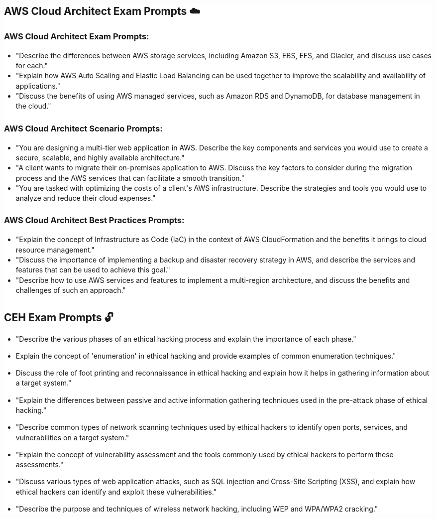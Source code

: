 ## AWS Cloud Architect Exam Prompts ☁️

### AWS Cloud Architect Exam Prompts:

- "Describe the differences between AWS storage services, including Amazon S3, EBS, EFS, and Glacier, and discuss use cases for each."
- "Explain how AWS Auto Scaling and Elastic Load Balancing can be used together to improve the scalability and availability of applications."
- "Discuss the benefits of using AWS managed services, such as Amazon RDS and DynamoDB, for database management in the cloud."

### AWS Cloud Architect Scenario Prompts:

- "You are designing a multi-tier web application in AWS. Describe the key components and services you would use to create a secure, scalable, and highly available architecture."
- "A client wants to migrate their on-premises application to AWS. Discuss the key factors to consider during the migration process and the AWS services that can facilitate a smooth transition."
- "You are tasked with optimizing the costs of a client's AWS infrastructure. Describe the strategies and tools you would use to analyze and reduce their cloud expenses."

### AWS Cloud Architect Best Practices Prompts:

- "Explain the concept of Infrastructure as Code (IaC) in the context of AWS CloudFormation and the benefits it brings to cloud resource management."
- "Discuss the importance of implementing a backup and disaster recovery strategy in AWS, and describe the services and features that can be used to achieve this goal."
- "Describe how to use AWS services and features to implement a multi-region architecture, and discuss the benefits and challenges of such an approach."

## CEH Exam Prompts 🔓

- "Describe the various phases of an ethical hacking process and explain the importance of each phase."

- Explain the concept of 'enumeration' in ethical hacking and provide examples of common enumeration techniques."

- Discuss the role of foot printing and reconnaissance in ethical hacking and explain how it helps in gathering information about a target system."

-  "Explain the differences between passive and active information gathering techniques used in the pre-attack phase of ethical hacking."

- "Describe common types of network scanning techniques used by ethical hackers to identify open ports, services, and vulnerabilities on a target system."

- "Explain the concept of vulnerability assessment and the tools commonly used by ethical hackers to perform these assessments."

- "Discuss various types of web application attacks, such as SQL injection and Cross-Site Scripting (XSS), and explain how ethical hackers can identify and exploit these vulnerabilities."

- "Describe the purpose and techniques of wireless network hacking, including WEP and WPA/WPA2 cracking."
